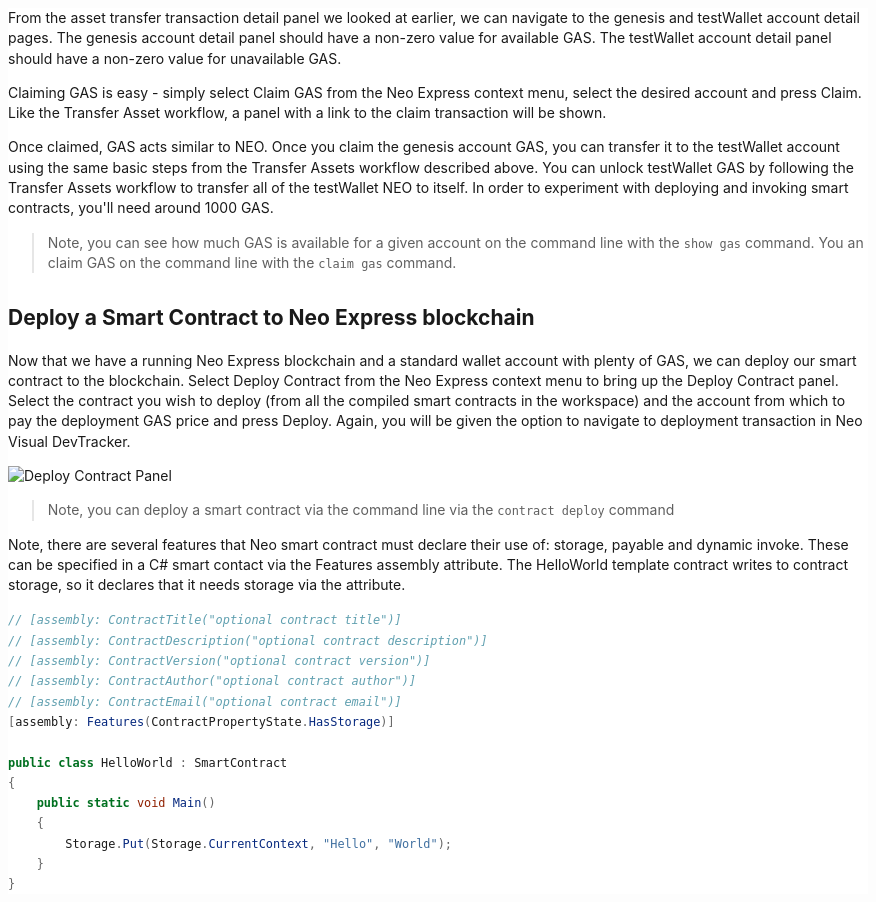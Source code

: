 From the asset transfer transaction detail panel we looked at earlier, we can navigate
to the genesis and testWallet account detail pages. The genesis account detail panel
should have a non-zero value for available GAS. The testWallet account detail panel
should have a non-zero value for unavailable GAS.

Claiming GAS is easy - simply select Claim GAS from the Neo Express context menu,
select the desired account and press Claim. Like the Transfer Asset workflow, a
panel with a link to the claim transaction will be shown.

Once claimed, GAS acts similar to NEO. Once you claim the genesis account GAS, you
can transfer it to the testWallet account using the same basic steps from the Transfer
Assets workflow described above. You can unlock testWallet GAS by following the Transfer
Assets workflow to transfer all of the testWallet NEO to itself. In order to experiment
with deploying and invoking smart contracts, you'll need around 1000 GAS.

> Note, you can see how much GAS is available for a given account on the command
> line with the `show gas` command. You an claim GAS on the command line with the
> `claim gas` command.

## Deploy a Smart Contract to Neo Express blockchain

Now that we have a running Neo Express blockchain and a standard wallet account
with plenty of GAS, we can deploy our smart contract to the blockchain. Select
Deploy Contract from the Neo Express context menu to bring up the Deploy Contract
panel. Select the contract you wish to deploy (from all the compiled smart contracts
in the workspace) and the account from which to pay the deployment GAS price and
press Deploy. Again, you will be given the option to navigate to deployment
transaction in Neo Visual DevTracker.

![Deploy Contract Panel](quickstart-images/deploy-contract.png)

> Note, you can deploy a smart contract via the command line via the `contract
> deploy` command

Note, there are several features that Neo smart contract must declare their use
of: storage, payable and dynamic invoke. These can be specified in a C# smart contact
via the Features assembly attribute. The HelloWorld template contract writes to
contract storage, so it declares that it needs storage via the attribute.

``` csharp
// [assembly: ContractTitle("optional contract title")]
// [assembly: ContractDescription("optional contract description")]
// [assembly: ContractVersion("optional contract version")]
// [assembly: ContractAuthor("optional contract author")]
// [assembly: ContractEmail("optional contract email")]
[assembly: Features(ContractPropertyState.HasStorage)]

public class HelloWorld : SmartContract
{
    public static void Main()
    {
        Storage.Put(Storage.CurrentContext, "Hello", "World");
    }
}
```
